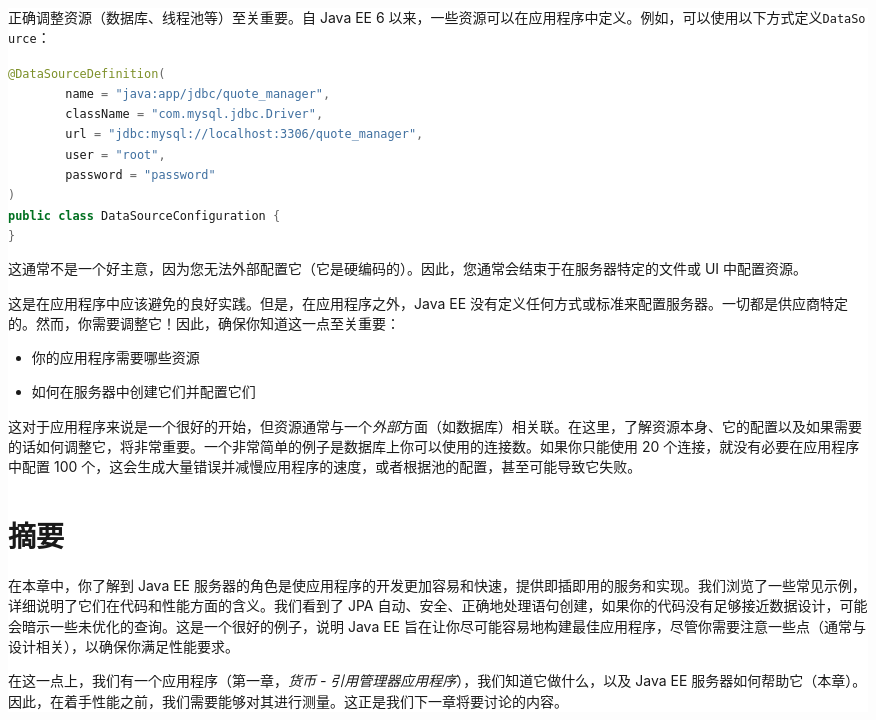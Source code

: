 正确调整资源（数据库、线程池等）至关重要。自 Java EE 6 以来，一些资源可以在应用程序中定义。例如，可以使用以下方式定义`DataSource`：

```java
@DataSourceDefinition(
        name = "java:app/jdbc/quote_manager",
        className = "com.mysql.jdbc.Driver",
        url = "jdbc:mysql://localhost:3306/quote_manager",
        user = "root",
        password = "password"
)
public class DataSourceConfiguration {
}
```

这通常不是一个好主意，因为您无法外部配置它（它是硬编码的）。因此，您通常会结束于在服务器特定的文件或 UI 中配置资源。

这是在应用程序中应该避免的良好实践。但是，在应用程序之外，Java EE 没有定义任何方式或标准来配置服务器。一切都是供应商特定的。然而，你需要调整它！因此，确保你知道这一点至关重要：

+   你的应用程序需要哪些资源

+   如何在服务器中创建它们并配置它们

这对于应用程序来说是一个很好的开始，但资源通常与一个*外部*方面（如数据库）相关联。在这里，了解资源本身、它的配置以及如果需要的话如何调整它，将非常重要。一个非常简单的例子是数据库上你可以使用的连接数。如果你只能使用 20 个连接，就没有必要在应用程序中配置 100 个，这会生成大量错误并减慢应用程序的速度，或者根据池的配置，甚至可能导致它失败。

# 摘要

在本章中，你了解到 Java EE 服务器的角色是使应用程序的开发更加容易和快速，提供即插即用的服务和实现。我们浏览了一些常见示例，详细说明了它们在代码和性能方面的含义。我们看到了 JPA 自动、安全、正确地处理语句创建，如果你的代码没有足够接近数据设计，可能会暗示一些未优化的查询。这是一个很好的例子，说明 Java EE 旨在让你尽可能容易地构建最佳应用程序，尽管你需要注意一些点（通常与设计相关），以确保你满足性能要求。

在这一点上，我们有一个应用程序（第一章，*货币 - 引用管理器应用程序*），我们知道它做什么，以及 Java EE 服务器如何帮助它（本章）。因此，在着手性能之前，我们需要能够对其进行测量。这正是我们下一章将要讨论的内容。
